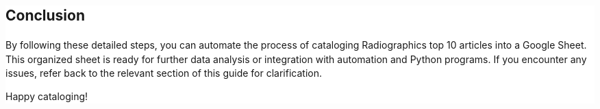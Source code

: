 
## Conclusion

By following these detailed steps, you can automate the process of cataloging Radiographics top 10 articles into a Google Sheet. This organized sheet is ready for further data analysis or integration with automation and Python programs. If you encounter any issues, refer back to the relevant section of this guide for clarification.

Happy cataloging!